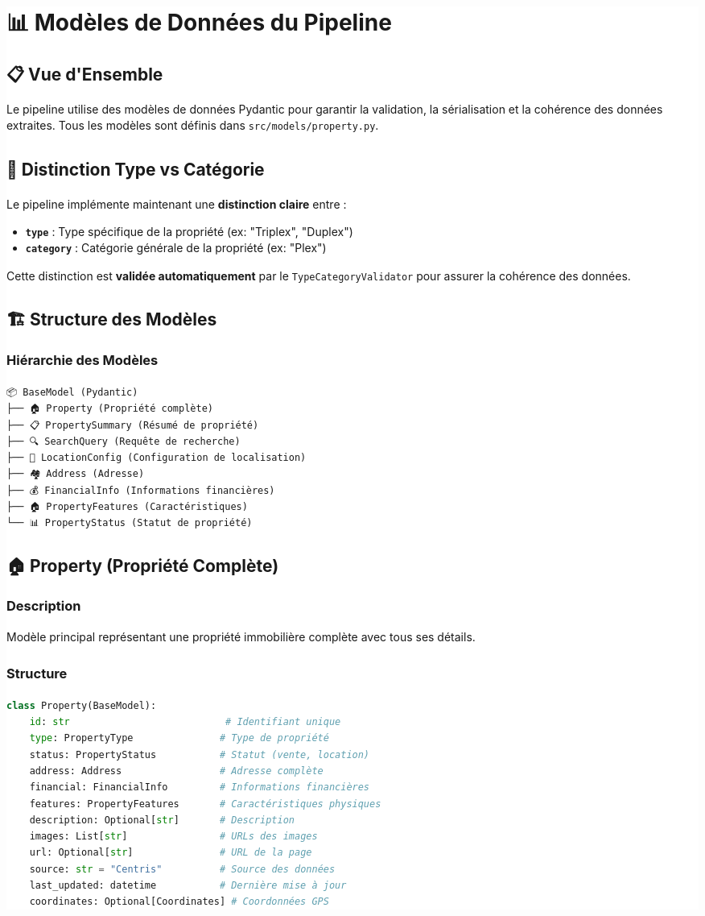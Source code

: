 # 📊 Modèles de Données du Pipeline

## 📋 Vue d'Ensemble

Le pipeline utilise des modèles de données Pydantic pour garantir la validation, la sérialisation et la cohérence des données extraites. Tous les modèles sont définis dans `src/models/property.py`.

## 🎯 **Distinction Type vs Catégorie**

Le pipeline implémente maintenant une **distinction claire** entre :

- **`type`** : Type spécifique de la propriété (ex: "Triplex", "Duplex")
- **`category`** : Catégorie générale de la propriété (ex: "Plex")

Cette distinction est **validée automatiquement** par le `TypeCategoryValidator` pour assurer la cohérence des données.

## 🏗️ Structure des Modèles

### **Hiérarchie des Modèles**

```
📦 BaseModel (Pydantic)
├── 🏠 Property (Propriété complète)
├── 📋 PropertySummary (Résumé de propriété)
├── 🔍 SearchQuery (Requête de recherche)
├── 📍 LocationConfig (Configuration de localisation)
├── 🏘️ Address (Adresse)
├── 💰 FinancialInfo (Informations financières)
├── 🏠 PropertyFeatures (Caractéristiques)
└── 📊 PropertyStatus (Statut de propriété)
```

## 🏠 Property (Propriété Complète)

### **Description**

Modèle principal représentant une propriété immobilière complète avec tous ses détails.

### **Structure**

```python
class Property(BaseModel):
    id: str                           # Identifiant unique
    type: PropertyType               # Type de propriété
    status: PropertyStatus           # Statut (vente, location)
    address: Address                 # Adresse complète
    financial: FinancialInfo         # Informations financières
    features: PropertyFeatures       # Caractéristiques physiques
    description: Optional[str]       # Description
    images: List[str]                # URLs des images
    url: Optional[str]               # URL de la page
    source: str = "Centris"          # Source des données
    last_updated: datetime           # Dernière mise à jour
    coordinates: Optional[Coordinates] # Coordonnées GPS
```
